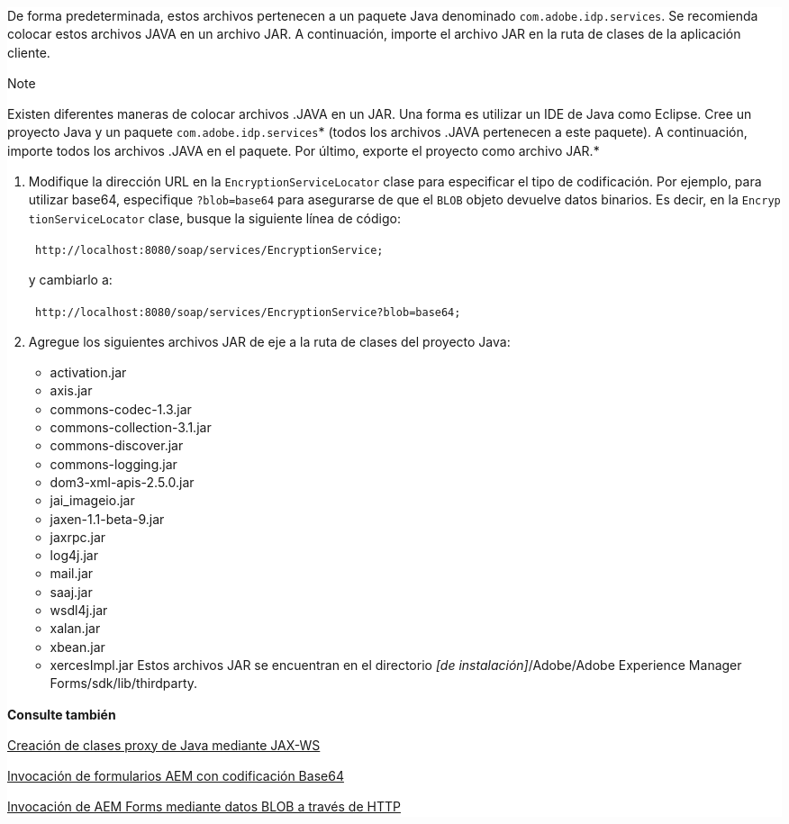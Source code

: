    De forma predeterminada, estos archivos pertenecen a un paquete Java denominado `com.adobe.idp.services`. Se recomienda colocar estos archivos JAVA en un archivo JAR. A continuación, importe el archivo JAR en la ruta de clases de la aplicación cliente.

   >[!NOTE]
   >
   >Existen diferentes maneras de colocar archivos .JAVA en un JAR. Una forma es utilizar un IDE de Java como Eclipse. Cree un proyecto Java y un paquete `com.adobe.idp.services`* (todos los archivos .JAVA pertenecen a este paquete). A continuación, importe todos los archivos .JAVA en el paquete. Por último, exporte el proyecto como archivo JAR.*

1. Modifique la dirección URL en la `EncryptionServiceLocator` clase para especificar el tipo de codificación. Por ejemplo, para utilizar base64, especifique `?blob=base64` para asegurarse de que el `BLOB` objeto devuelve datos binarios. Es decir, en la `EncryptionServiceLocator` clase, busque la siguiente línea de código:

   ```as3
    http://localhost:8080/soap/services/EncryptionService;
   ```

   y cambiarlo a:

   ```as3
    http://localhost:8080/soap/services/EncryptionService?blob=base64;
   ```

1. Agregue los siguientes archivos JAR de eje a la ruta de clases del proyecto Java:

   * activation.jar
   * axis.jar
   * commons-codec-1.3.jar
   * commons-collection-3.1.jar
   * commons-discover.jar
   * commons-logging.jar
   * dom3-xml-apis-2.5.0.jar
   * jai_imageio.jar
   * jaxen-1.1-beta-9.jar
   * jaxrpc.jar
   * log4j.jar
   * mail.jar
   * saaj.jar
   * wsdl4j.jar
   * xalan.jar
   * xbean.jar
   * xercesImpl.jar
   Estos archivos JAR se encuentran en el directorio *[de instalación]*/Adobe/Adobe Experience Manager Forms/sdk/lib/thirdparty.

**Consulte también**

[Creación de clases proxy de Java mediante JAX-WS](#creating-java-proxy-classes-using-jax-ws)

[Invocación de formularios AEM con codificación Base64](#invoking-aem-forms-using-base64-encoding)

[Invocación de AEM Forms mediante datos BLOB a través de HTTP](#invoking-aem-forms-using-blob-data-over-http)
